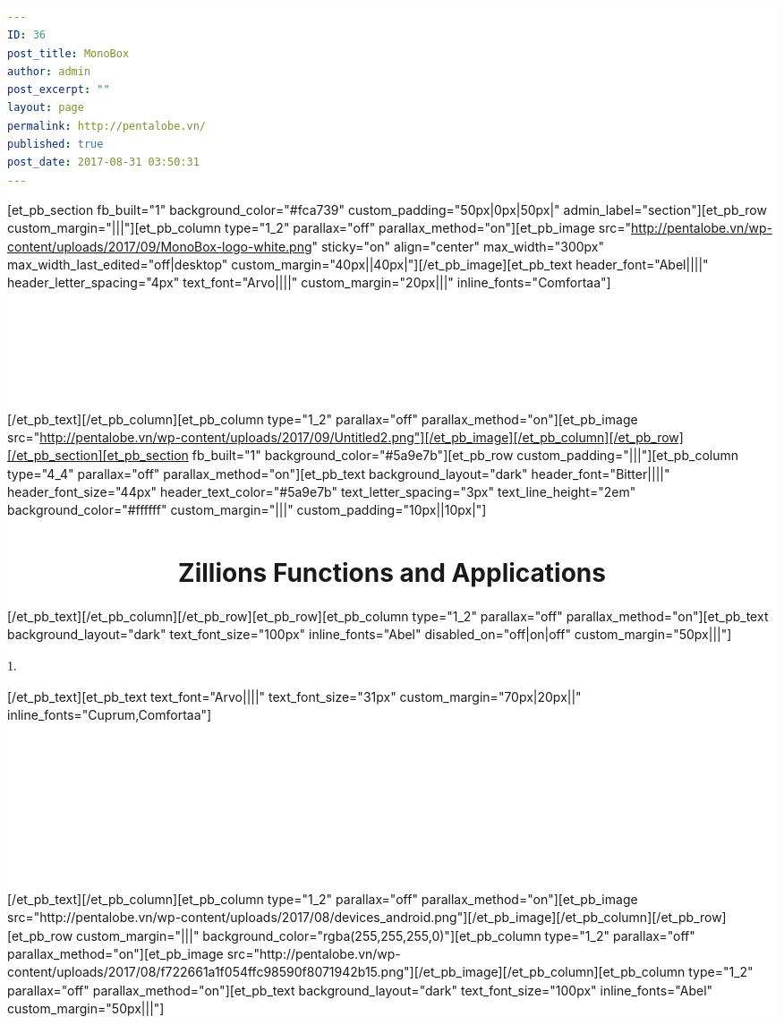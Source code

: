 ```yaml
---
ID: 36
post_title: MonoBox
author: admin
post_excerpt: ""
layout: page
permalink: http://pentalobe.vn/
published: true
post_date: 2017-08-31 03:50:31
---
```

[et_pb_section fb_built="1" background_color="#fca739" custom_padding="50px|0px|50px|" admin_label="section"][et_pb_row custom_margin="|||"][et_pb_column type="1_2" parallax="off" parallax_method="on"][et_pb_image src="http://pentalobe.vn/wp-content/uploads/2017/09/MonoBox-logo-white.png" sticky="on" align="center" max_width="300px" max_width_last_edited="off|desktop" custom_margin="40px||40px|"][/et_pb_image][et_pb_text header_font="Abel||||" header_letter_spacing="4px" text_font="Arvo||||" custom_margin="20px|||" inline_fonts="Comfortaa"]

<span style="font-family: Comfortaa; font-size: x-large; color: #ffffff;"><span style="text-align: justify;">An amazing portable Wifi box which can flexibly play the role of either powerful wireless router and an offline cloud storage, a</span><span style="text-align: justify;">pproving you to quickly store and share every media file among various electronic devices.</span></span>

[/et_pb_text][/et_pb_column][et_pb_column type="1_2" parallax="off" parallax_method="on"][et_pb_image src="http://pentalobe.vn/wp-content/uploads/2017/09/Untitled2.png"][/et_pb_image][/et_pb_column][/et_pb_row][/et_pb_section][et_pb_section fb_built="1" background_color="#5a9e7b"][et_pb_row custom_padding="|||"][et_pb_column type="4_4" parallax="off" parallax_method="on"][et_pb_text background_layout="dark" header_font="Bitter||||" header_font_size="44px" header_text_color="#5a9e7b" text_letter_spacing="3px" text_line_height="2em" background_color="#ffffff" custom_margin="|||" custom_padding="10px||10px|"]
<h1 class="et-fb-editable-element et-fb-editable-element__editing" style="text-align: center;" contenteditable="true" spellcheck="false" data-shortcode-id="1.0-1504761994944" data-gramm_id="d6b5d781-baf7-34f9-58b6-21133041287a" data-gramm="true" data-gramm_editor="true">Zillions Functions and Applications</h1>
[/et_pb_text][/et_pb_column][/et_pb_row][et_pb_row][et_pb_column type="1_2" parallax="off" parallax_method="on"][et_pb_text background_layout="dark" text_font_size="100px" inline_fonts="Abel" disabled_on="off|on|off" custom_margin="50px|||"]

<span style="font-family: Abel;">1.</span>

[/et_pb_text][et_pb_text text_font="Arvo||||" text_font_size="31px" custom_margin="70px|20px||" inline_fonts="Cuprum,Comfortaa"]<h2><span style="color: #ffffff; font-family: Comfortaa; font-size: xx-large; font-weight: normal;"><strong>Mobile Media Library</strong></span></h2>
<p style="text-align: left;"><span style="color: #ffffff; font-family: Comfortaa; font-size: large; font-weight: normal;">You now can bring your own cloud driver with desired storage beside you any time, any place, and without paying monthly or yearly for any server. <strong>MonoBox</strong> provides a friendly user interface to access, upload and download various media contents into your PCs, laptops, smartphones or tablets.</span></p>
[/et_pb_text][/et_pb_column][et_pb_column type="1_2" parallax="off" parallax_method="on"][et_pb_image src="http://pentalobe.vn/wp-content/uploads/2017/08/devices_android.png"][/et_pb_image][/et_pb_column][/et_pb_row][et_pb_row custom_margin="|||" background_color="rgba(255,255,255,0)"][et_pb_column type="1_2" parallax="off" parallax_method="on"][et_pb_image src="http://pentalobe.vn/wp-content/uploads/2017/08/f722661a1f054ffc98590f8071942b15.png"][/et_pb_image][/et_pb_column][et_pb_column type="1_2" parallax="off" parallax_method="on"][et_pb_text background_layout="dark" text_font_size="100px" inline_fonts="Abel" custom_margin="50px|||"]
